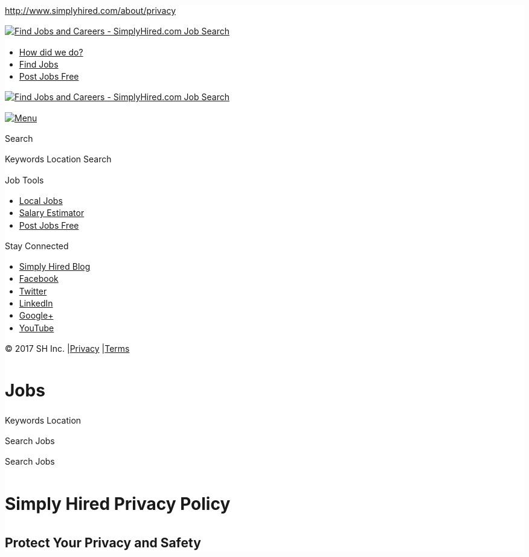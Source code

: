 http://www.simplyhired.com/about/privacy

<a href="/" class="navbar-brand sh-logo-link"><img src="/static/base/img/sh-logo2.png" alt="Find Jobs and Careers - SimplyHired.com Job Search" /></a>
-   <a href="https://www.surveymonkey.com/r/289KNGM" id="sh-survey" class="nav-link"><span>How did we do?</span></a>
-   <a href="/" class="nav-link"><em></em>Find Jobs</a>
-   <a href="/post-jobs-free" class="nav-link"><em></em>Post Jobs Free</a>

[![Find Jobs and Careers - SimplyHired.com Job Search](/static/base/img/sh-logo2.png)](/)

<a href="" class="js-hamburger hamburger-toggle hidden-md-up"><img src="/static/base/img/hamburger.png" alt="Menu" class="hamburger-icon" /></a>

<span class="section-toggle search-heading js-section-toggle" data-toggle="collapse" data-target=".js-search"><span class="search-heading-text">Search</span></span>

Keywords
Location
Search

<span class="section-toggle js-section-toggle" data-toggle="collapse" data-target=".js-jobseekers">Job Tools</span>

-   <a href="/local-jobs" class="local">Local Jobs</a>
-   <a href="/salaries" class="salary">Salary Estimator</a>
-   [Post Jobs Free](/post-jobs-free)

<span class="section-toggle js-section-toggle" data-toggle="collapse" data-target=".js-connect">Stay Connected</span>

-   <a href="/blog/" class="menu-blog">Simply Hired Blog</a>
-   <a href="https://www.facebook.com/simplyhired" class="menu-facebook">Facebook</a>
-   <a href="https://twitter.com/simplyhired" class="menu-twitter">Twitter</a>
-   <a href="https://www.linkedin.com/company/simply-hired" class="menu-linkedin">LinkedIn</a>
-   <a href="https://plus.google.com/+simplyhired" class="menu-google">Google+</a>
-   <a href="https://www.youtube.com/user/simplyhired" class="menu-youtube">YouTube</a>

<a href="https://itunes.apple.com/us/app/job-search-simply-hired/id730634951" class="app-logo app-store"></a><a href="https://play.google.com/store/apps/details?id=com.simplyhired.simplyandroid" class="app-logo google-play"></a>
© 2017 SH Inc. |[Privacy](/about/privacy) |[Terms](/about/terms-of-service)

**Jobs**
========

Keywords
Location

Search Jobs

Search Jobs

Simply Hired Privacy Policy
===========================

Protect Your Privacy and Safety
-------------------------------
